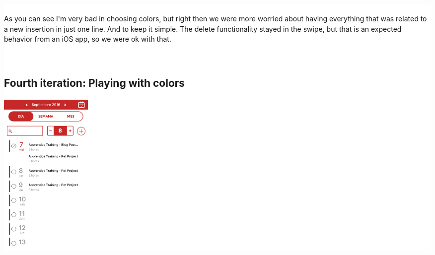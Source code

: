 <p class="text-side-by-side-image" ><br/>
As you can see I'm very bad in choosing colors, but right then we were more worried about having everything that was related to a new insertion in just one line. And to keep it simple. The delete functionality stayed in the swipe, but that is an expected behavior from an iOS app, so we were ok with that.
</p>
<br class="image-side-by-side-text-clear" />

## Fourth iteration: Playing with colors

<img src="/assets/img/custom/blog/2016-09-28-memento-fifth-version.png" alt="fith version" width="169" height="300" class="image-side-by-side-text"/>
